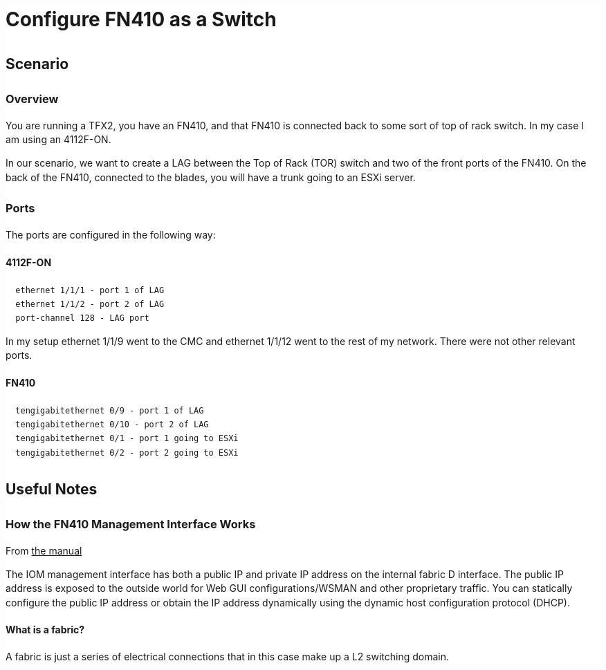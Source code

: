 # Configure FN410 as a Switch

## Scenario

### Overview

You are running a TFX2, you have an FN410, and that FN410 is connected back to some sort of top of rack switch.
In my case I am using an 4112F-ON.

In our scenario, we want to create a LAG between the Top of Rack (TOR) switch and two of the front ports of the FN410.
On the back of the FN410, connected to the blades, you will have a trunk going to an ESXi server.

### Ports

The ports are configured in the following way:

#### 4112F-ON

      ethernet 1/1/1 - port 1 of LAG
      ethernet 1/1/2 - port 2 of LAG
      port-channel 128 - LAG port

In my setup ethernet 1/1/9 went to the CMC and ethernet 1/1/12 went to the rest of my network. There were not other
relevant ports.

#### FN410

      tengigabitethernet 0/9 - port 1 of LAG
      tengigabitethernet 0/10 - port 2 of LAG
      tengigabitethernet 0/1 - port 1 going to ESXi
      tengigabitethernet 0/2 - port 2 going to ESXi

## Useful Notes

### How the FN410 Management Interface Works

From [the manual](https://topics-cdn.dell.com/pdf/poweredge-fx2_users-guide6_en-us.pdf)

The IOM management interface has both a public IP and private IP address on the internal fabric D interface.
The public IP address is exposed to the outside world for Web GUI configurations/WSMAN and other proprietary traffic. You can statically
configure the public IP address or obtain the IP address dynamically using the dynamic host configuration protocol (DHCP).

#### What is a fabric?

A fabric is just a series of electrical connections that in this case make up a L2 switching domain.

